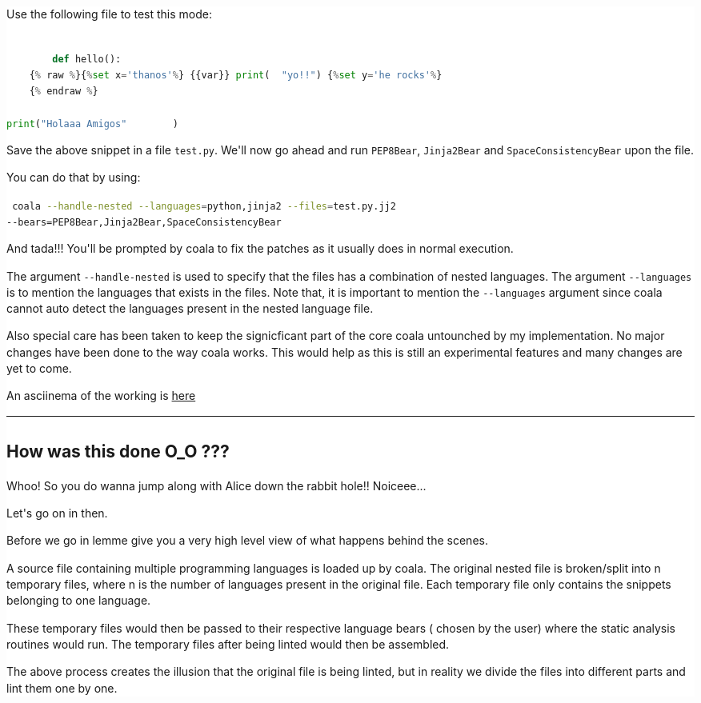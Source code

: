 Use the following file to test this mode:
```python

		def hello():
	{% raw %}{%set x='thanos'%} {{var}} print(  "yo!!") {%set y='he rocks'%}
	{% endraw %}

print("Holaaa Amigos"        )
```

Save the above snippet in a file `test.py`. We'll now go ahead and run
`PEP8Bear`, `Jinja2Bear` and `SpaceConsistencyBear` upon the file.

You can do that by using:
```bash
 coala --handle-nested --languages=python,jinja2 --files=test.py.jj2
--bears=PEP8Bear,Jinja2Bear,SpaceConsistencyBear
```

And tada!!! You'll be prompted by coala to fix the patches as it usually does
in normal execution.

The argument `--handle-nested` is used to specify that the files has a combination
of nested languages. The argument `--languages` is to mention the languages that 
exists in the files. Note that, it is important to mention the `--languages` 
argument since coala cannot auto detect the languages present in the nested 
language file.

Also special care has been taken to keep the signicficant part of the core coala 
untounched by my implementation. No major changes have been done to the way 
coala works. This would help as this is still an experimental features and 
many changes are yet to come.

An asciinema of the working is [here](https://asciinema.org/a/263844)

--------------------------------------------------------------------------------

## How was this done O_O  ???

Whoo! So you do wanna jump along with Alice down the rabbit hole!! Noiceee...

Let's go on in then.

Before we go in lemme give you a very high level view of what happens behind the
scenes.

A source file containing multiple programming languages is loaded up by coala. The original nested file is broken/split into n temporary files, where n is the number of languages present in the original file. Each temporary file only contains the snippets belonging to one language.

These temporary files would then be passed to their respective language bears ( chosen by the user) where the static analysis routines would run. The temporary files after being linted would then be assembled.

The above process creates the illusion that the original file is being linted, but in reality we divide the files into different parts and lint them one by one.
